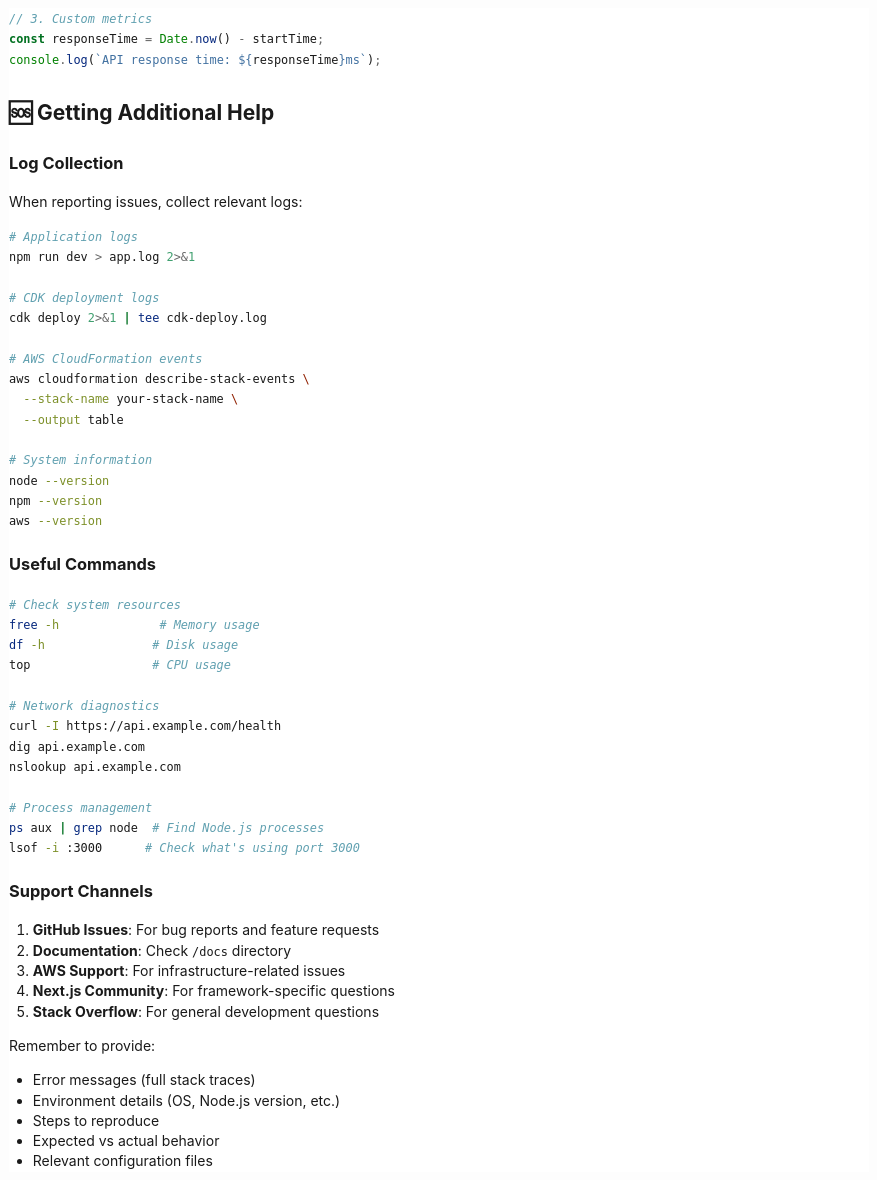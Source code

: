 ```typescript
// 3. Custom metrics
const responseTime = Date.now() - startTime;
console.log(`API response time: ${responseTime}ms`);
```

## 🆘 Getting Additional Help

### Log Collection
When reporting issues, collect relevant logs:

```bash
# Application logs
npm run dev > app.log 2>&1

# CDK deployment logs
cdk deploy 2>&1 | tee cdk-deploy.log

# AWS CloudFormation events
aws cloudformation describe-stack-events \
  --stack-name your-stack-name \
  --output table

# System information
node --version
npm --version
aws --version
```

### Useful Commands
```bash
# Check system resources
free -h              # Memory usage
df -h               # Disk usage
top                 # CPU usage

# Network diagnostics
curl -I https://api.example.com/health
dig api.example.com
nslookup api.example.com

# Process management
ps aux | grep node  # Find Node.js processes
lsof -i :3000      # Check what's using port 3000
```

### Support Channels
1. **GitHub Issues**: For bug reports and feature requests
2. **Documentation**: Check `/docs` directory
3. **AWS Support**: For infrastructure-related issues
4. **Next.js Community**: For framework-specific questions
5. **Stack Overflow**: For general development questions

Remember to provide:
- Error messages (full stack traces)
- Environment details (OS, Node.js version, etc.)
- Steps to reproduce
- Expected vs actual behavior
- Relevant configuration files